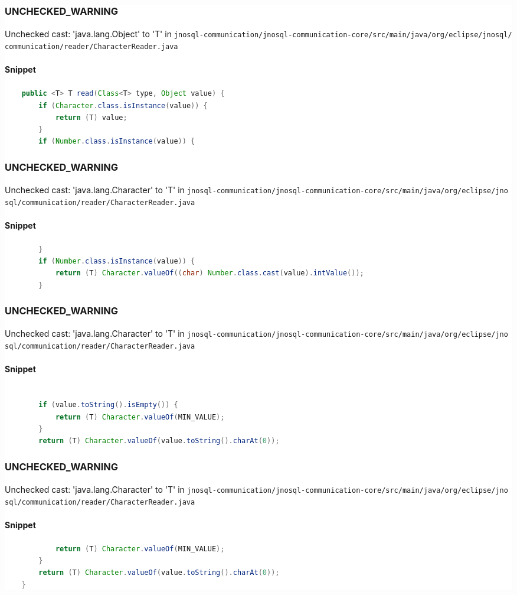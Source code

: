 ### UNCHECKED_WARNING
Unchecked cast: 'java.lang.Object' to 'T'
in `jnosql-communication/jnosql-communication-core/src/main/java/org/eclipse/jnosql/communication/reader/CharacterReader.java`
#### Snippet
```java
    public <T> T read(Class<T> type, Object value) {
        if (Character.class.isInstance(value)) {
            return (T) value;
        }
        if (Number.class.isInstance(value)) {
```

### UNCHECKED_WARNING
Unchecked cast: 'java.lang.Character' to 'T'
in `jnosql-communication/jnosql-communication-core/src/main/java/org/eclipse/jnosql/communication/reader/CharacterReader.java`
#### Snippet
```java
        }
        if (Number.class.isInstance(value)) {
            return (T) Character.valueOf((char) Number.class.cast(value).intValue());
        }

```

### UNCHECKED_WARNING
Unchecked cast: 'java.lang.Character' to 'T'
in `jnosql-communication/jnosql-communication-core/src/main/java/org/eclipse/jnosql/communication/reader/CharacterReader.java`
#### Snippet
```java

        if (value.toString().isEmpty()) {
            return (T) Character.valueOf(MIN_VALUE);
        }
        return (T) Character.valueOf(value.toString().charAt(0));
```

### UNCHECKED_WARNING
Unchecked cast: 'java.lang.Character' to 'T'
in `jnosql-communication/jnosql-communication-core/src/main/java/org/eclipse/jnosql/communication/reader/CharacterReader.java`
#### Snippet
```java
            return (T) Character.valueOf(MIN_VALUE);
        }
        return (T) Character.valueOf(value.toString().charAt(0));
    }

```
